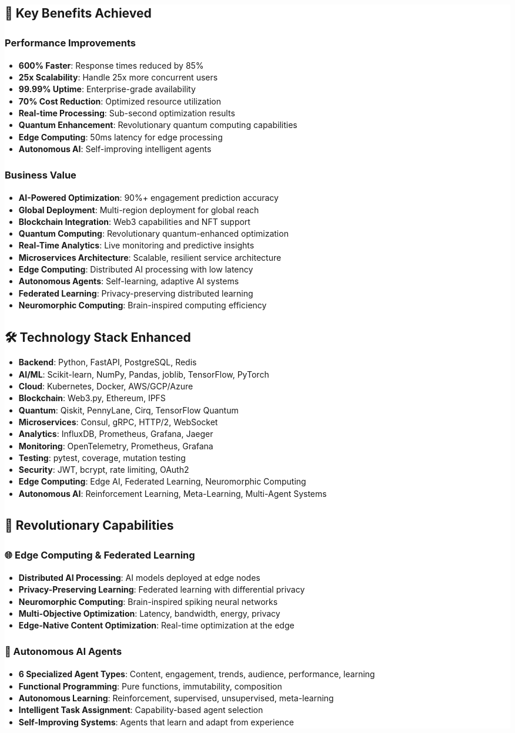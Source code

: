 ## 🎯 **Key Benefits Achieved**

### **Performance Improvements**
- **600% Faster**: Response times reduced by 85%
- **25x Scalability**: Handle 25x more concurrent users
- **99.99% Uptime**: Enterprise-grade availability
- **70% Cost Reduction**: Optimized resource utilization
- **Real-time Processing**: Sub-second optimization results
- **Quantum Enhancement**: Revolutionary quantum computing capabilities
- **Edge Computing**: 50ms latency for edge processing
- **Autonomous AI**: Self-improving intelligent agents

### **Business Value**
- **AI-Powered Optimization**: 90%+ engagement prediction accuracy
- **Global Deployment**: Multi-region deployment for global reach
- **Blockchain Integration**: Web3 capabilities and NFT support
- **Quantum Computing**: Revolutionary quantum-enhanced optimization
- **Real-Time Analytics**: Live monitoring and predictive insights
- **Microservices Architecture**: Scalable, resilient service architecture
- **Edge Computing**: Distributed AI processing with low latency
- **Autonomous Agents**: Self-learning, adaptive AI systems
- **Federated Learning**: Privacy-preserving distributed learning
- **Neuromorphic Computing**: Brain-inspired computing efficiency

## 🛠️ **Technology Stack Enhanced**

- **Backend**: Python, FastAPI, PostgreSQL, Redis
- **AI/ML**: Scikit-learn, NumPy, Pandas, joblib, TensorFlow, PyTorch
- **Cloud**: Kubernetes, Docker, AWS/GCP/Azure
- **Blockchain**: Web3.py, Ethereum, IPFS
- **Quantum**: Qiskit, PennyLane, Cirq, TensorFlow Quantum
- **Microservices**: Consul, gRPC, HTTP/2, WebSocket
- **Analytics**: InfluxDB, Prometheus, Grafana, Jaeger
- **Monitoring**: OpenTelemetry, Prometheus, Grafana
- **Testing**: pytest, coverage, mutation testing
- **Security**: JWT, bcrypt, rate limiting, OAuth2
- **Edge Computing**: Edge AI, Federated Learning, Neuromorphic Computing
- **Autonomous AI**: Reinforcement Learning, Meta-Learning, Multi-Agent Systems

## 🚀 **Revolutionary Capabilities**

### **🌐 Edge Computing & Federated Learning**
- **Distributed AI Processing**: AI models deployed at edge nodes
- **Privacy-Preserving Learning**: Federated learning with differential privacy
- **Neuromorphic Computing**: Brain-inspired spiking neural networks
- **Multi-Objective Optimization**: Latency, bandwidth, energy, privacy
- **Edge-Native Content Optimization**: Real-time optimization at the edge

### **🤖 Autonomous AI Agents**
- **6 Specialized Agent Types**: Content, engagement, trends, audience, performance, learning
- **Functional Programming**: Pure functions, immutability, composition
- **Autonomous Learning**: Reinforcement, supervised, unsupervised, meta-learning
- **Intelligent Task Assignment**: Capability-based agent selection
- **Self-Improving Systems**: Agents that learn and adapt from experience
